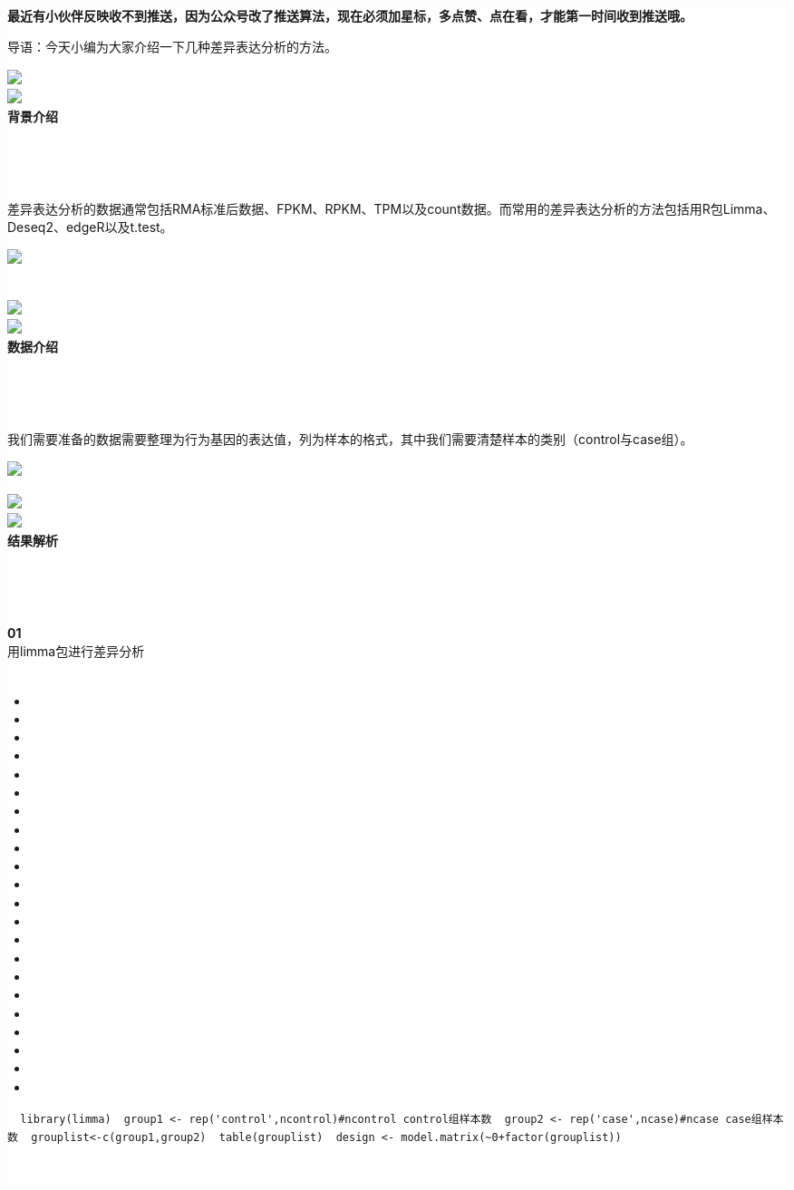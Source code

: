 <div><p><span><strong><strong>最近有小伙伴反映收不到推送，因为公众号改了推送算法，现在必须加星标，多点赞、点在看，才能第一时间收到推送哦。</strong></strong></span></p><section label="Powered by 135editor.com" data-role="outer"><section data-id="undefined"><section><section data-style="background-color:rgb(248, 248, 248); color:rgb(115, 115, 115); font-size:14px; line-height:21px"><p>导语：今天小编为大家介绍一下几种差异表达分析的方法。<br></p></section></section></section></section><section data-id="96283" data-tools="135编辑器"><section><section><section data-id="94674" data-tools="135编辑器"><section><img data-ratio="0.22169811320754718" data-src="https://mmbiz.qpic.cn/mmbiz_gif/DgSHw3V1iaJwuSD9luOs4P16C9qmHN4uh4MxTNkkIibVkTeRzeGt4miaDE7kbeHmoNj8IicOJglMY6FTfiaujH46uQA/640?wx_fmt=gif" data-type="gif" data-w="636" data-width="100%" src="https://mmbiz.qpic.cn/mmbiz_gif/DgSHw3V1iaJwuSD9luOs4P16C9qmHN4uh4MxTNkkIibVkTeRzeGt4miaDE7kbeHmoNj8IicOJglMY6FTfiaujH46uQA/640?wx_fmt=gif"></section></section><section><img data-ratio="1.0625" data-src="https://mmbiz.qpic.cn/mmbiz_png/DgSHw3V1iaJxXClpLyMwEZQh6Z6ibDyjmaPv8j3WcGIuVdJkyW4cmiaf38RaNBeXHFBn3IibZXgFER38e5efRzkFdQ/640?wx_fmt=png" data-type="png" data-w="32" data-width="100%" src="https://mmbiz.qpic.cn/mmbiz_png/DgSHw3V1iaJxXClpLyMwEZQh6Z6ibDyjmaPv8j3WcGIuVdJkyW4cmiaf38RaNBeXHFBn3IibZXgFER38e5efRzkFdQ/640?wx_fmt=png"></section><section><section data-brushtype="text"><strong>背景介绍</strong></section><section data-width="80%"><br></section><section><br></section></section><section><section><br></section></section><section><section><br></section></section></section></section></section><section data-role="paragraph"><section><span></span></section><section><span>差异表达分析的数据通常包括RMA标准后数据、FPKM、RPKM、TPM以及count数据。而常用的差异表达分析的方法包括用R包Limma、Deseq2、edgeR以及t.test。</span></section><p><img data-galleryid="" data-ratio="0.9916897506925207" data-s="300,640" data-src="https://mmbiz.qpic.cn/sz_mmbiz_png/DgSHw3V1iaJyc7pDO4YXSEE7rdVqUvQJvVnIXzhlZxylMxH8UUpib0Q6sZzwZ39UCNLBMOXaPXQicHW9B3I0Xfr1g/640?wx_fmt=png" data-type="png" data-w="722" src="https://mmbiz.qpic.cn/sz_mmbiz_png/DgSHw3V1iaJyc7pDO4YXSEE7rdVqUvQJvVnIXzhlZxylMxH8UUpib0Q6sZzwZ39UCNLBMOXaPXQicHW9B3I0Xfr1g/640?wx_fmt=png"></p><section><span></span></section><section><br></section></section><section data-id="96283" data-tools="135编辑器"><section><section><section data-id="94674" data-tools="135编辑器"><section><img data-ratio="0.22169811320754718" data-src="https://mmbiz.qpic.cn/mmbiz_gif/DgSHw3V1iaJwuSD9luOs4P16C9qmHN4uh4MxTNkkIibVkTeRzeGt4miaDE7kbeHmoNj8IicOJglMY6FTfiaujH46uQA/640?wx_fmt=gif" data-type="gif" data-w="636" data-width="100%" src="https://mmbiz.qpic.cn/mmbiz_gif/DgSHw3V1iaJwuSD9luOs4P16C9qmHN4uh4MxTNkkIibVkTeRzeGt4miaDE7kbeHmoNj8IicOJglMY6FTfiaujH46uQA/640?wx_fmt=gif"></section></section><section><img data-ratio="1.0625" data-src="https://mmbiz.qpic.cn/mmbiz_png/DgSHw3V1iaJxXClpLyMwEZQh6Z6ibDyjmaPv8j3WcGIuVdJkyW4cmiaf38RaNBeXHFBn3IibZXgFER38e5efRzkFdQ/640?wx_fmt=png" data-type="png" data-w="32" data-width="100%" src="https://mmbiz.qpic.cn/mmbiz_png/DgSHw3V1iaJxXClpLyMwEZQh6Z6ibDyjmaPv8j3WcGIuVdJkyW4cmiaf38RaNBeXHFBn3IibZXgFER38e5efRzkFdQ/640?wx_fmt=png"></section><section><section data-brushtype="text"><strong>数据介绍</strong></section><section data-width="80%"><br></section><section><br></section></section><section><section><br></section></section><section><section><br></section></section></section></section></section><section><span>我们需要准备的数据需要整理为行为基因的表达值，列为样本的格式，其中我们需要清楚样本的类别（control与case组）。</span></section><p><img data-galleryid="" data-ratio="0.7253446447507953" data-s="300,640" data-src="https://mmbiz.qpic.cn/sz_mmbiz_png/DgSHw3V1iaJyc7pDO4YXSEE7rdVqUvQJvicriaGeUBzesJv9rz4j6TEwJQPo1RTiafhZPob4MWCVQb46XjvudAhFew/640?wx_fmt=png" data-type="png" data-w="943" src="https://mmbiz.qpic.cn/sz_mmbiz_png/DgSHw3V1iaJyc7pDO4YXSEE7rdVqUvQJvicriaGeUBzesJv9rz4j6TEwJQPo1RTiafhZPob4MWCVQb46XjvudAhFew/640?wx_fmt=png"></p><section><span></span></section><section data-id="96283" data-tools="135编辑器"><section><section><section data-id="94674" data-tools="135编辑器"><section><img data-ratio="0.22169811320754718" data-src="https://mmbiz.qpic.cn/mmbiz_gif/DgSHw3V1iaJwuSD9luOs4P16C9qmHN4uh4MxTNkkIibVkTeRzeGt4miaDE7kbeHmoNj8IicOJglMY6FTfiaujH46uQA/640?wx_fmt=gif" data-type="gif" data-w="636" data-width="100%" src="https://mmbiz.qpic.cn/mmbiz_gif/DgSHw3V1iaJwuSD9luOs4P16C9qmHN4uh4MxTNkkIibVkTeRzeGt4miaDE7kbeHmoNj8IicOJglMY6FTfiaujH46uQA/640?wx_fmt=gif"></section></section><section><img data-ratio="1.0625" data-src="https://mmbiz.qpic.cn/mmbiz_png/DgSHw3V1iaJxXClpLyMwEZQh6Z6ibDyjmaPv8j3WcGIuVdJkyW4cmiaf38RaNBeXHFBn3IibZXgFER38e5efRzkFdQ/640?wx_fmt=png" data-type="png" data-w="32" data-width="100%" src="https://mmbiz.qpic.cn/mmbiz_png/DgSHw3V1iaJxXClpLyMwEZQh6Z6ibDyjmaPv8j3WcGIuVdJkyW4cmiaf38RaNBeXHFBn3IibZXgFER38e5efRzkFdQ/640?wx_fmt=png"></section><section><section data-brushtype="text"><strong>结果解析</strong></section><section data-width="80%"><br></section><section><br></section></section><section><section><br></section></section><section><section><br></section></section></section></section></section><section><section><section><span><strong>01</strong></span></section><section data-brushtype="text"><span>用limma包进行差异分析</span></section></section></section><section><br></section><section><span></span></section><section><ul><li><li><li><li><li><li><li><li><li><li><li><li><li><li><li><li><li><li><li><li><li><li></ul><pre data-lang="bash"><code><span>  library(limma)</span></code><code><span>  group1 &lt;- rep(<span>'control'</span>,ncontrol)<span>#ncontrol control组样本数</span></span></code><code><span>  group2 &lt;- rep(<span>'case'</span>,ncase)<span>#ncase case组样本数</span></span></code><code><span>  grouplist&lt;-c(group1,group2)</span></code><code><span>  table(grouplist)</span></code><code><span>  design &lt;- model.matrix(~0+factor(grouplist))</span></code><code><span>